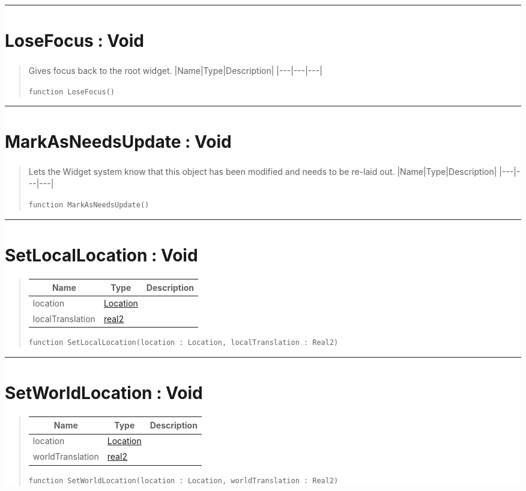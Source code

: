 
---  
 #  LoseFocus : Void

> Gives focus back to the root widget.
> |Name|Type|Description|
> |---|---|---|
> ``` lang=cpp, name=Lightning
> function LoseFocus()
> ``` 


---  
 #  MarkAsNeedsUpdate : Void

> Lets the Widget system know that this object has been modified and needs to be re-laid out.
> |Name|Type|Description|
> |---|---|---|
> ``` lang=cpp, name=Lightning
> function MarkAsNeedsUpdate()
> ``` 


---  
 #  SetLocalLocation : Void

> 
> |Name|Type|Description|
> |---|---|---|
> |location|[Location](https://plasmaengine.github.io/PlasmaDocs/Plasma1/C++/code_reference/enum_reference.md#location)| |
> |localTranslation|[real2](https://plasmaengine.github.io/PlasmaDocs/Plasma1/C++/code_reference/lightning_base_types/real2.md)| |
> ``` lang=cpp, name=Lightning
> function SetLocalLocation(location : Location, localTranslation : Real2)
> ``` 


---  
 #  SetWorldLocation : Void

> 
> |Name|Type|Description|
> |---|---|---|
> |location|[Location](https://plasmaengine.github.io/PlasmaDocs/Plasma1/C++/code_reference/enum_reference.md#location)| |
> |worldTranslation|[real2](https://plasmaengine.github.io/PlasmaDocs/Plasma1/C++/code_reference/lightning_base_types/real2.md)| |
> ``` lang=cpp, name=Lightning
> function SetWorldLocation(location : Location, worldTranslation : Real2)
> ``` 
